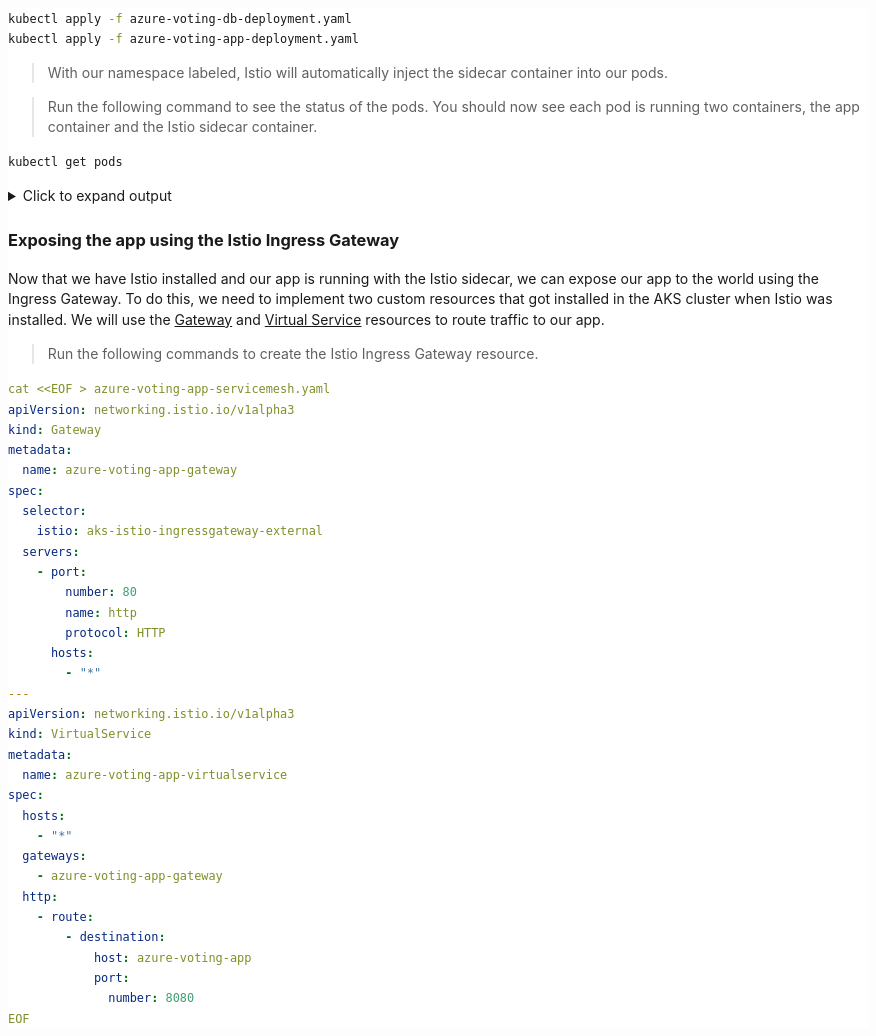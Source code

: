 ```bash
kubectl apply -f azure-voting-db-deployment.yaml
kubectl apply -f azure-voting-app-deployment.yaml
```
<div class="info" data-title="Info">

> With our namespace labeled, Istio will automatically inject the sidecar container into our pods.

</div>

<div class="task" data-title="Task">

> Run the following command to see the status of the pods. You should now see each pod is running two containers, the app container and the Istio sidecar container.

</div>

```bash
kubectl get pods
```

<details><summary>Click to expand output</summary></details>

### Exposing the app using the Istio Ingress Gateway

Now that we have Istio installed and our app is running with the Istio sidecar, we can expose our app to the world using the Ingress Gateway. To do this, we need to implement two custom resources that got installed in the AKS cluster when Istio was installed. We will use the [Gateway](https://istio.io/latest/docs/reference/config/networking/gateway/) and [Virtual Service](https://istio.io/latest/docs/reference/config/networking/virtual-service/) resources to route traffic to our app.

<div class="task" data-title="Task">

> Run the following commands to create the Istio Ingress Gateway resource.

</div>

```yaml
cat <<EOF > azure-voting-app-servicemesh.yaml
apiVersion: networking.istio.io/v1alpha3
kind: Gateway
metadata:
  name: azure-voting-app-gateway
spec:
  selector:
    istio: aks-istio-ingressgateway-external
  servers:
    - port:
        number: 80
        name: http
        protocol: HTTP
      hosts:
        - "*"
---
apiVersion: networking.istio.io/v1alpha3
kind: VirtualService
metadata:
  name: azure-voting-app-virtualservice
spec:
  hosts:
    - "*"
  gateways:
    - azure-voting-app-gateway
  http:
    - route:
        - destination:
            host: azure-voting-app
            port:
              number: 8080
EOF
```